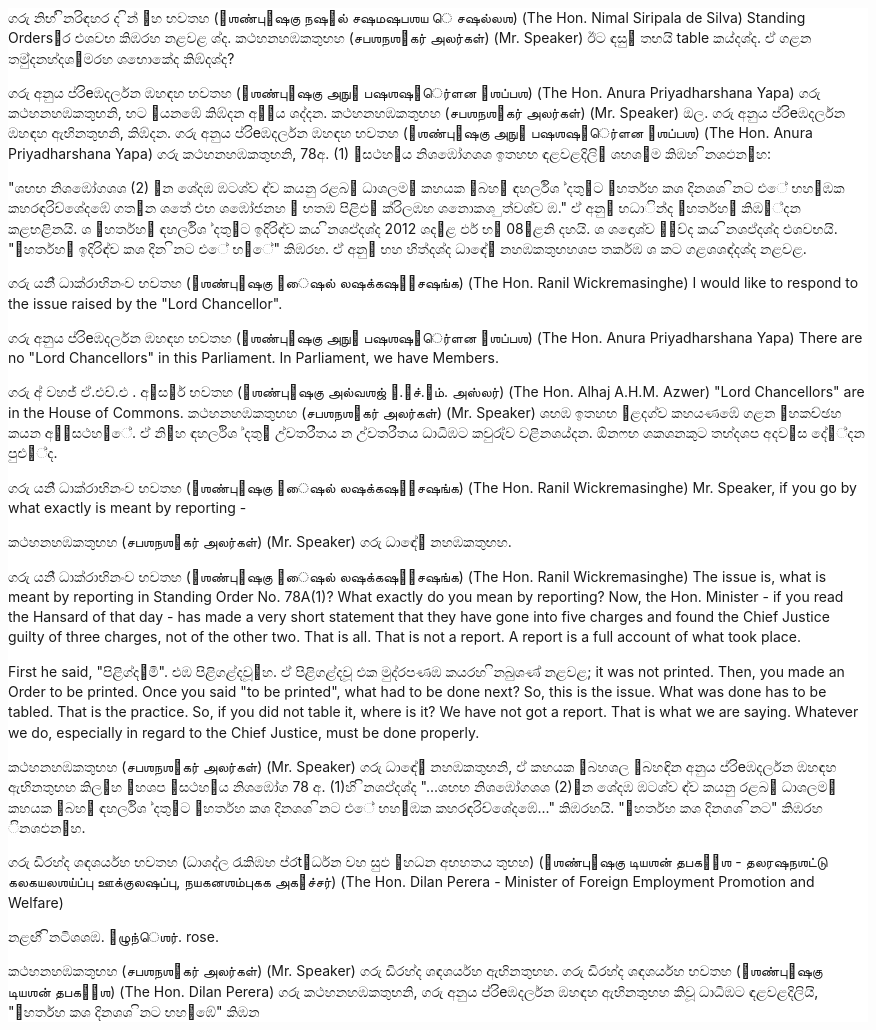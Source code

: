 ගරු නිභ් ිනරිඳහර ද ින් ඼හ භවතහ (஫ஶண்பு஫ஷகு நஷ஫ல் சஷமஷபஶய ெ சஷல்லஶ) (The Hon. Nimal Siripala de Silva) Standing Orders඼ර එශවභ කිඹරහ නළවළ ශ්ද. කථහනහඹකතුභහ (சபஶநஶ஬கர் அலர்கள்) (Mr. Speaker) ඊට ඳසු඼ තභයි table කය්දශ්ද. ඒ ගළන තමු්දනහ්දශ඿මරහ ශභොකේද කිඹ්දශ්ද?

ගරු අනුය ප්රිeඹදර්ලන ඹහඳහ භවතහ (஫ஶண்பு஫ஷகு அநு஭ பஷஶஷ஬ெர்ளன ஬ஶப்பஶ) (The Hon. Anura Priyadharshana Yapa) ගරු කථහනහඹකතුභනි, භට ඼යනඹේ කිඹ්දන අ඼඿ය ශද්දන. කථහනහඹකතුභහ (சபஶநஶ஬கர் அலர்கள்) (Mr. Speaker) ඔල. ගරු අනුය ප්රිeඹදර්ලන ඹහඳහ ඇභිනතුභනි, කිඹ්දන. ගරු අනුය ප්රිeඹදර්ලන ඹහඳහ භවතහ (஫ஶண்பு஫ஷகு அநு஭ பஷஶஷ஬ெர்ளன ஬ஶப்பஶ) (The Hon. Anura Priyadharshana Yapa) ගරු කථහනහඹකතුභනි, 78අ. (1) ඿සථහ඼ය නිශඹෝගශශ ඉතහභ ඳළවළදිලි඼ ශභශ඿ම කිඹහ ිනශඵන඼හ:

"ශභභ නිශඹෝගශශ (2) ඼න ශේදඹ ඹටශ්ව ඳ්ව කයනු රළබ෕ ධාශලම඾ කහයක ඿බහ඼ ඳහර්ලිශ ්දතු඼ට ඼හර්තහ කශ දිනශශ ිනට එේ භහ඿ඹක කහරඳරිච්ශේදඹේ ගත඼න ශතේ එභ ශඹෝජනහ ඿ භතඹ පිළිඵ඲ ක්රිලඹහ ශනොකශ ුත්වශ්ව ඹ." ඒ අනු඼ භධාින්ද ඼හර්තහ඼ කිඹ඼්දන කළභළිනයි. ශ ඼හර්තහ඼ ඳහර්ලිශ ්දතු඼ට ඉදිරිඳ්ව කය ිනශඵ්දශ්ද 2012 ශද඿ළ ඵර් භ඿ 08඼ළනි දහයි. ශ ශඳොශ්ව ඿඲ව්ද කය ිනශඵ්දශ්ද එශවභයි. "඼හර්තහ඼ ඉදිරිඳ්ව කශ දින ිනට එේ භ඿ේ" කිඹරහ. ඒ අනු඼ භහ හිත්දශ්ද ධාඳේ඾ නහඹකතුභහශප තර්කඹ ශ කට ගළශශඳ්දශ්ද නළවළ.

ගරු යනි් ධාක්රාභිනංව භවතහ (஫ஶண்பு஫ஷகு ஭ைஷல் லஷக்கஷ஭஫சஷங்க) (The Hon. Ranil Wickremasinghe) I would like to respond to the issue raised by the "Lord Chancellor".

ගරු අනුය ප්රිeඹදර්ලන ඹහඳහ භවතහ (஫ஶண்பு஫ஷகு அநு஭ பஷஶஷ஬ெர்ளன ஬ஶப்பஶ) (The Hon. Anura Priyadharshana Yapa) There are no "Lord Chancellors" in this Parliament. In Parliament, we have Members.

ගරු අ් වහජ් ඒ.එච්.එ . අ඿ස඼ර් භවතහ (஫ஶண்பு஫ஷகு அல்வஶஜ் ஌.஋ச்.஋ம். அஸ்லர்) (The Hon. Alhaj A.H.M. Azwer) "Lord Chancellors" are in the House of Commons. කථහනහඹකතුභහ (சபஶநஶ஬கர் அலர்கள்) (Mr. Speaker) ශභඹ ඉතහභ ඼ළදග්ව කහයණඹේ ගළන ඿හකච්ඡහ කයන අ඼඿සථහ඼ේ. ඒ නි඿හ ඳහර්ලිශ ්දතු඼ උ්වතරීතය න උ්වතරීතය ධාධිඹට කවුරු්ව වළිනශය්දන. ඕනෆභ ශකශනකුට තභ්දශප අදව඿ස දේ඼්දන පුළු඼්ද.

ගරු යනි් ධාක්රාභිනංව භවතහ (஫ஶண்பு஫ஷகு ஭ைஷல் லஷக்கஷ஭஫சஷங்க) (The Hon. Ranil Wickremasinghe) Mr. Speaker, if you go by what exactly is meant by reporting -

කථහනහඹකතුභහ (சபஶநஶ஬கர் அலர்கள்) (Mr. Speaker) ගරු ධාඳේ඾ නහඹකතුභහ.

ගරු යනි් ධාක්රාභිනංව භවතහ (஫ஶண்பு஫ஷகு ஭ைஷல் லஷக்கஷ஭஫சஷங்க) (The Hon. Ranil Wickremasinghe) The issue is, what is meant by reporting in Standing Order No. 78A(1)? What exactly do you mean by reporting? Now, the Hon. Minister - if you read the Hansard of that day - has made a very short statement that they have gone into five charges and found the Chief Justice guilty of three charges, not of the other two. That is all. That is not a report. A report is a full account of what took place.

First he said, "පිළිග්ද඼මි". එඹ පිළිගළ්දවූ඼හ. ඒ පිළිගළ්දවූ එක මුද්රපණඹ කයරහ ිනබුශණ් නළවළ; it was not printed. Then, you made an Order to be printed. Once you said "to be printed", what had to be done next? So, this is the issue. What was done has to be tabled. That is the practice. So, if you did not table it, where is it? We have not got a report. That is what we are saying. Whatever we do, especially in regard to the Chief Justice, must be done properly.

කථහනහඹකතුභහ (சபஶநஶ஬கர் அலர்கள்) (Mr. Speaker) ගරු ධාඳේ඾ නහඹකතුභනි, ඒ කහයක ඿බහශල ඿බහඳින අනුය ප්රිeඹදර්ලන ඹහඳහ ඇභිනතුභහ කිල඼හ ඼හශප ඿සථහ඼ය නිශඹෝග 78 අ. (1)හි ිනශඵ්දශ්ද "...ශභභ නිශඹෝගශශ (2)඼න ශේදඹ ඹටශ්ව ඳ්ව කයනු රළබ෕ ධාශලම඾ කහයක ඿බහ඼ ඳහර්ලිශ ්දතු඼ට ඼හර්තහ කශ දිනශශ ිනට එේ භහ඿ඹක කහරඳරිච්ශේදඹේ..." කිඹරහයි. "඼හර්තහ කශ දිනශශ ිනට" කිඹරහ ිනශඵන඼හ.

ගරු ඩිරහ්ද ශඳශර්යහ භවතහ (ධාශද්ල රැකිඹහ ප්රt඼ර්ධන වහ සුඵ ඿හධන අභහතය තුභහ) (஫ஶண்பு஫ஷகு டியஶன் தபக஭஭ஶ - தலரஷநஶட்டு கலகயலஶய்ப்பு ஊக்குலஷப்பு, நயகனஶம்புகக அக஫ச்சர்) (The Hon. Dilan Perera - Minister of Foreign Employment Promotion and Welfare)

නළඟී ිනටිශශඹ. ஋ழுந்ெஶர். rose.

කථහනහඹකතුභහ (சபஶநஶ஬கர் அலர்கள்) (Mr. Speaker) ගරු ඩිරහ්ද ශඳශර්යහ ඇභිනතුභහ. ගරු ඩිරහ්ද ශඳශර්යහ භවතහ (஫ஶண்பு஫ஷகு டியஶன் தபக஭஭ஶ) (The Hon. Dilan Perera) ගරු කථහනහඹකතුභනි, ගරු අනුය ප්රිeඹදර්ලන ඹහඳහ ඇභිනතුභහ කිවූ ධාධිඹට ඳළවළදිලියි, "඼හර්තහ කශ දිනශශ ිනට භහ඿ඹේ" කිඹන
